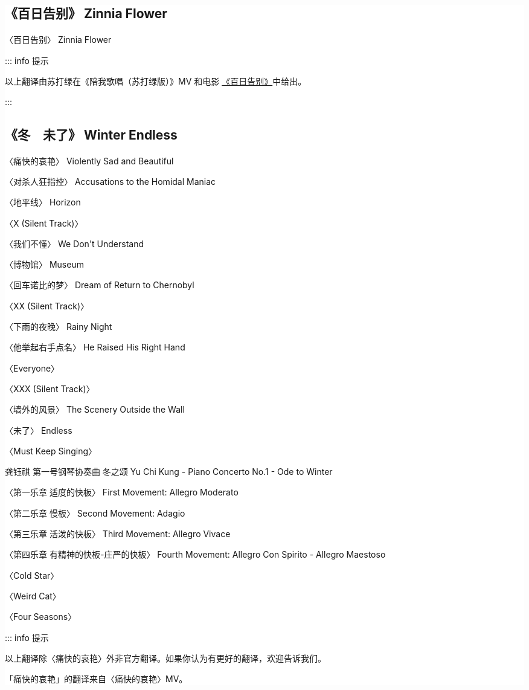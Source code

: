 ## 《百日告别》 Zinnia Flower

〈百日告别〉 Zinnia Flower

::: info 提示

以上翻译由苏打绿在《陪我歌唱（苏打绿版）》MV 和电影 [《百日告别》](https://movie.douban.com/subject/26022253/)中给出。

:::

## 《冬　未了》 Winter Endless

〈痛快的哀艳〉 Violently Sad and Beautiful

〈对杀人狂指控〉 Accusations to the Homidal Maniac

〈地平线〉 Horizon

〈X (Silent Track)〉

〈我们不懂〉 We Don't Understand

〈博物馆〉 Museum

〈回车诺比的梦〉 Dream of Return to Chernobyl

〈XX (Silent Track)〉

〈下雨的夜晚〉 Rainy Night

〈他举起右手点名〉 He Raised His Right Hand

〈Everyone〉

〈XXX (Silent Track)〉

〈墙外的风景〉 The Scenery Outside the Wall

〈未了〉 Endless

〈Must Keep Singing〉

龚钰祺 第一号钢琴协奏曲 冬之颂 Yu Chi Kung - Piano Concerto No.1 - Ode to Winter

〈第一乐章 适度的快板〉 First Movement: Allegro Moderato

〈第二乐章 慢板〉 Second Movement: Adagio

〈第三乐章 活泼的快板〉 Third Movement: Allegro Vivace

〈第四乐章 有精神的快板-庄严的快板〉 Fourth Movement: Allegro Con Spirito - Allegro Maestoso

〈Cold Star〉

〈Weird Cat〉

〈Four Seasons〉

::: info 提示

以上翻译除〈痛快的哀艳〉外非官方翻译。如果你认为有更好的翻译，欢迎告诉我们。

「痛快的哀艳」的翻译来自〈痛快的哀艳〉MV。

